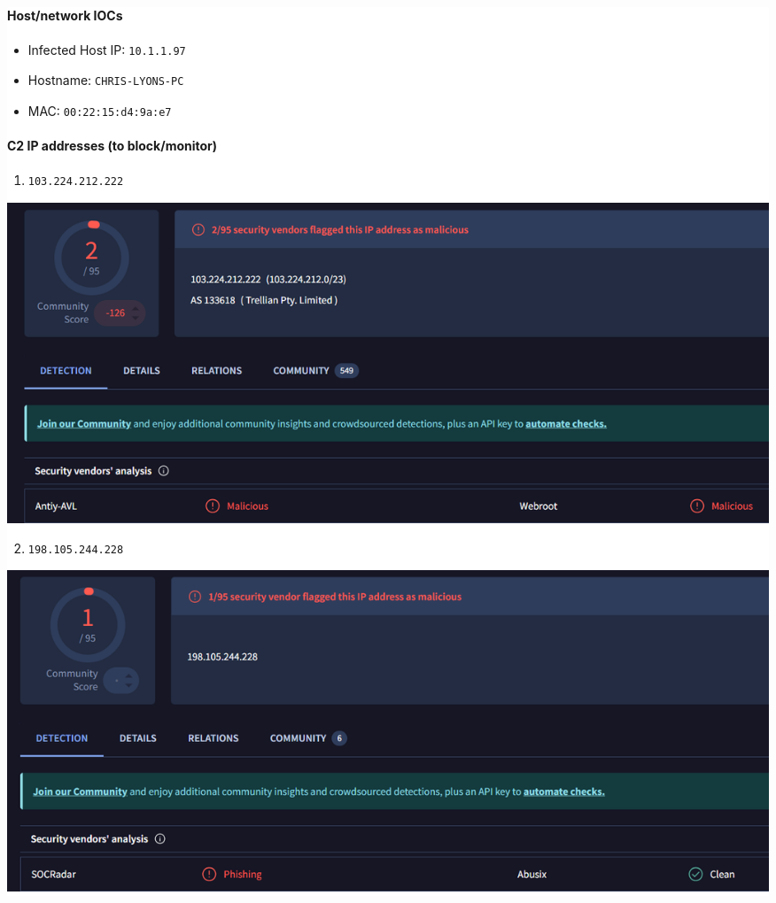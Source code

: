 
#### Host/network IOCs

- Infected Host IP: `10.1.1.97`
    
- Hostname: `CHRIS-LYONS-PC`
    
- MAC: `00:22:15:d4:9a:e7`
    

#### C2 IP addresses (to block/monitor)

1. `103.224.212.222`

<p align ="center">
<img src= "/socPhoto/performa_incident/103.224.212.222.png"
</p>

2. `198.105.244.228`

<p align ="center">
<img src= "/socPhoto/performa_incident/198.105.244.228.png"
</p>
    